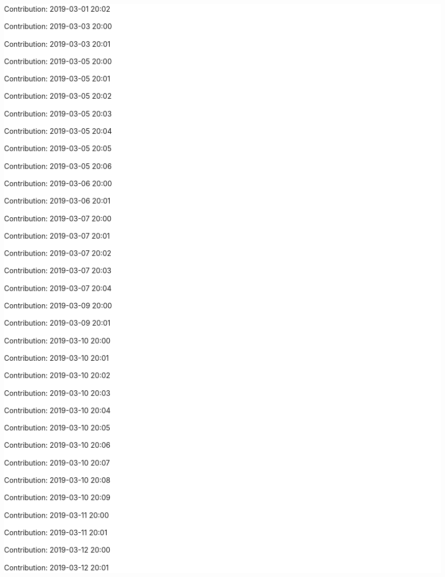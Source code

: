 Contribution: 2019-03-01 20:02

Contribution: 2019-03-03 20:00

Contribution: 2019-03-03 20:01

Contribution: 2019-03-05 20:00

Contribution: 2019-03-05 20:01

Contribution: 2019-03-05 20:02

Contribution: 2019-03-05 20:03

Contribution: 2019-03-05 20:04

Contribution: 2019-03-05 20:05

Contribution: 2019-03-05 20:06

Contribution: 2019-03-06 20:00

Contribution: 2019-03-06 20:01

Contribution: 2019-03-07 20:00

Contribution: 2019-03-07 20:01

Contribution: 2019-03-07 20:02

Contribution: 2019-03-07 20:03

Contribution: 2019-03-07 20:04

Contribution: 2019-03-09 20:00

Contribution: 2019-03-09 20:01

Contribution: 2019-03-10 20:00

Contribution: 2019-03-10 20:01

Contribution: 2019-03-10 20:02

Contribution: 2019-03-10 20:03

Contribution: 2019-03-10 20:04

Contribution: 2019-03-10 20:05

Contribution: 2019-03-10 20:06

Contribution: 2019-03-10 20:07

Contribution: 2019-03-10 20:08

Contribution: 2019-03-10 20:09

Contribution: 2019-03-11 20:00

Contribution: 2019-03-11 20:01

Contribution: 2019-03-12 20:00

Contribution: 2019-03-12 20:01
